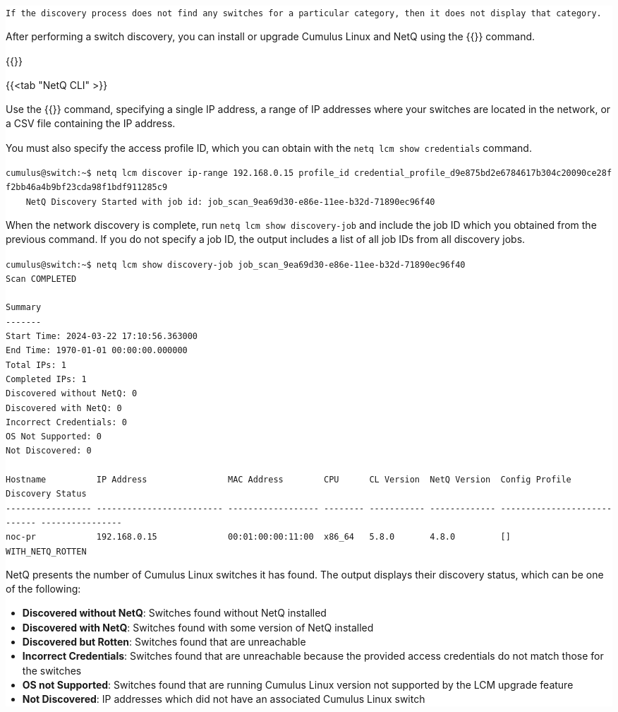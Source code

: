     If the discovery process does not find any switches for a particular category, then it does not display that category.

After performing a switch discovery, you can install or upgrade Cumulus Linux and NetQ using the {{<link title="lcm/#netq-lcm-install-netq-image" text="netq lcm install netq-image">}} command. 

{{</tab>}}

{{<tab "NetQ CLI" >}}

Use the {{<link title="lcm/#netq-lcm-discover" text="netq lcm discover">}} command, specifying a single IP address, a range of IP addresses where your switches are located in the network, or a CSV file containing the IP address.

You must also specify the access profile ID, which you can obtain with the `netq lcm show credentials` command.

```
cumulus@switch:~$ netq lcm discover ip-range 192.168.0.15 profile_id credential_profile_d9e875bd2e6784617b304c20090ce28ff2bb46a4b9bf23cda98f1bdf911285c9
    NetQ Discovery Started with job id: job_scan_9ea69d30-e86e-11ee-b32d-71890ec96f40
```

When the network discovery is complete, run `netq lcm show discovery-job` and include the job ID which you obtained from the previous command. If you do not specify a job ID, the output includes a list of all job IDs from all discovery jobs.

```
cumulus@switch:~$ netq lcm show discovery-job job_scan_9ea69d30-e86e-11ee-b32d-71890ec96f40
Scan COMPLETED

Summary
-------
Start Time: 2024-03-22 17:10:56.363000
End Time: 1970-01-01 00:00:00.000000
Total IPs: 1
Completed IPs: 1
Discovered without NetQ: 0
Discovered with NetQ: 0
Incorrect Credentials: 0
OS Not Supported: 0
Not Discovered: 0

Hostname          IP Address                MAC Address        CPU      CL Version  NetQ Version  Config Profile               Discovery Status
----------------- ------------------------- ------------------ -------- ----------- ------------- ---------------------------- ----------------
noc-pr            192.168.0.15              00:01:00:00:11:00  x86_64   5.8.0       4.8.0         []                           WITH_NETQ_ROTTEN
```

NetQ presents the number of Cumulus Linux switches it has found. The output displays their discovery status, which can be one of the following:

- **Discovered without NetQ**: Switches found without NetQ installed
- **Discovered with NetQ**: Switches found with some version of NetQ installed
- **Discovered but Rotten**: Switches found that are unreachable
- **Incorrect Credentials**: Switches found that are unreachable because the provided access credentials do not match those for the switches
- **OS not Supported**: Switches found that are running Cumulus Linux version not supported by the LCM upgrade feature
- **Not Discovered**: IP addresses which did not have an associated Cumulus Linux switch
